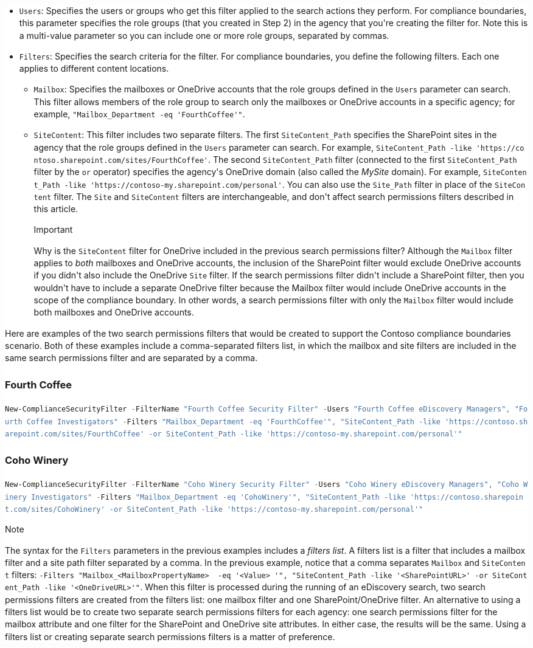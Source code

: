 - `Users`: Specifies the users or groups who get this filter applied to the search actions they perform. For compliance boundaries, this parameter specifies the role groups (that you created in Step 2) in the agency that you're creating the filter for. Note this is a multi-value parameter so you can include one or more role groups, separated by commas.

- `Filters`: Specifies the search criteria for the filter. For compliance boundaries, you define the following filters. Each one applies to different content locations.

  - `Mailbox`: Specifies the mailboxes or OneDrive accounts that the role groups defined in the `Users` parameter can search. This filter allows members of the role group to search only the mailboxes or OneDrive accounts in a specific agency; for example, `"Mailbox_Department -eq 'FourthCoffee'"`.

  - `SiteContent`: This filter includes two separate filters. The first `SiteContent_Path` specifies the SharePoint sites in the agency that the role groups defined in the `Users` parameter can search. For example, `SiteContent_Path -like 'https://contoso.sharepoint.com/sites/FourthCoffee'`. The second `SiteContent_Path` filter (connected to the first `SiteContent_Path` filter by the `or` operator) specifies the agency's OneDrive domain (also called the *MySite* domain). For example, `SiteContent_Path -like 'https://contoso-my.sharepoint.com/personal'`. You can also use the `Site_Path` filter in place of the `SiteContent` filter. The `Site` and `SiteContent` filters are interchangeable, and don't affect search permissions filters described in this article.

    > [!IMPORTANT]
    > Why is the `SiteContent` filter for OneDrive included in the previous search permissions filter? Although the `Mailbox` filter applies to *both* mailboxes and OneDrive accounts, the inclusion of the SharePoint filter would exclude OneDrive accounts if you didn't also include the OneDrive `Site` filter. If the search permissions filter didn't include a SharePoint filter, then you wouldn't have to include a separate OneDrive filter because the Mailbox filter would include OneDrive accounts in the scope of the compliance boundary. In other words, a search permissions filter with only the `Mailbox` filter would include both mailboxes and OneDrive accounts.

Here are examples of the two search permissions filters that would be created to support the Contoso compliance boundaries scenario. Both of these examples include a comma-separated filters list, in which the mailbox and site filters are included in the same search permissions filter and are separated by a comma.
  
### Fourth Coffee

```powershell
New-ComplianceSecurityFilter -FilterName "Fourth Coffee Security Filter" -Users "Fourth Coffee eDiscovery Managers", "Fourth Coffee Investigators" -Filters "Mailbox_Department -eq 'FourthCoffee'", "SiteContent_Path -like 'https://contoso.sharepoint.com/sites/FourthCoffee' -or SiteContent_Path -like 'https://contoso-my.sharepoint.com/personal'"
```

### Coho Winery

```powershell
New-ComplianceSecurityFilter -FilterName "Coho Winery Security Filter" -Users "Coho Winery eDiscovery Managers", "Coho Winery Investigators" -Filters "Mailbox_Department -eq 'CohoWinery'", "SiteContent_Path -like 'https://contoso.sharepoint.com/sites/CohoWinery' -or SiteContent_Path -like 'https://contoso-my.sharepoint.com/personal'"
```

> [!NOTE]
> The syntax for the `Filters` parameters in the previous examples includes a *filters list*. A filters list is a filter that includes a mailbox filter and a site path filter separated by a comma. In the previous example, notice that a comma separates `Mailbox` and `SiteContent` filters: `-Filters "Mailbox_<MailboxPropertyName>  -eq '<Value> '", "SiteContent_Path -like '<SharePointURL>' -or SiteContent_Path -like '<OneDriveURL>'"`. When this filter is processed during the running of an eDiscovery search, two search permissions filters are created from the filters list: one mailbox filter and one SharePoint/OneDrive filter. An alternative to using a filters list would be to create two separate search permissions filters for each agency: one search permissions filter for the mailbox attribute and one filter for the SharePoint and OneDrive site attributes. In either case, the results will be the same. Using a filters list or creating separate search permissions filters is a matter of preference.
